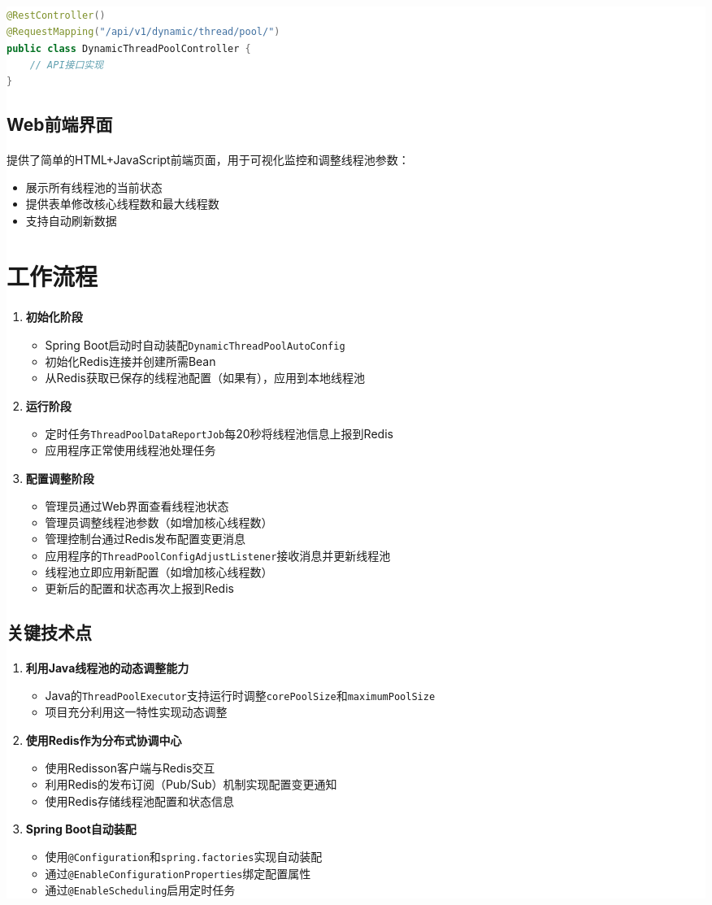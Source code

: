 ```java
@RestController()
@RequestMapping("/api/v1/dynamic/thread/pool/")
public class DynamicThreadPoolController {
    // API接口实现
}
```

## Web前端界面
提供了简单的HTML+JavaScript前端页面，用于可视化监控和调整线程池参数：

- 展示所有线程池的当前状态
- 提供表单修改核心线程数和最大线程数
- 支持自动刷新数据

# 工作流程

1. __初始化阶段__

   - Spring Boot启动时自动装配`DynamicThreadPoolAutoConfig`
   - 初始化Redis连接并创建所需Bean
   - 从Redis获取已保存的线程池配置（如果有），应用到本地线程池

2. __运行阶段__

   - 定时任务`ThreadPoolDataReportJob`每20秒将线程池信息上报到Redis
   - 应用程序正常使用线程池处理任务

3. __配置调整阶段__

   - 管理员通过Web界面查看线程池状态
   - 管理员调整线程池参数（如增加核心线程数）
   - 管理控制台通过Redis发布配置变更消息
   - 应用程序的`ThreadPoolConfigAdjustListener`接收消息并更新线程池
   - 线程池立即应用新配置（如增加核心线程数）
   - 更新后的配置和状态再次上报到Redis

## 关键技术点

1. __利用Java线程池的动态调整能力__

   - Java的`ThreadPoolExecutor`支持运行时调整`corePoolSize`和`maximumPoolSize`
   - 项目充分利用这一特性实现动态调整

2. __使用Redis作为分布式协调中心__

   - 使用Redisson客户端与Redis交互
   - 利用Redis的发布订阅（Pub/Sub）机制实现配置变更通知
   - 使用Redis存储线程池配置和状态信息

3. __Spring Boot自动装配__

   - 使用`@Configuration`和`spring.factories`实现自动装配
   - 通过`@EnableConfigurationProperties`绑定配置属性
   - 通过`@EnableScheduling`启用定时任务
